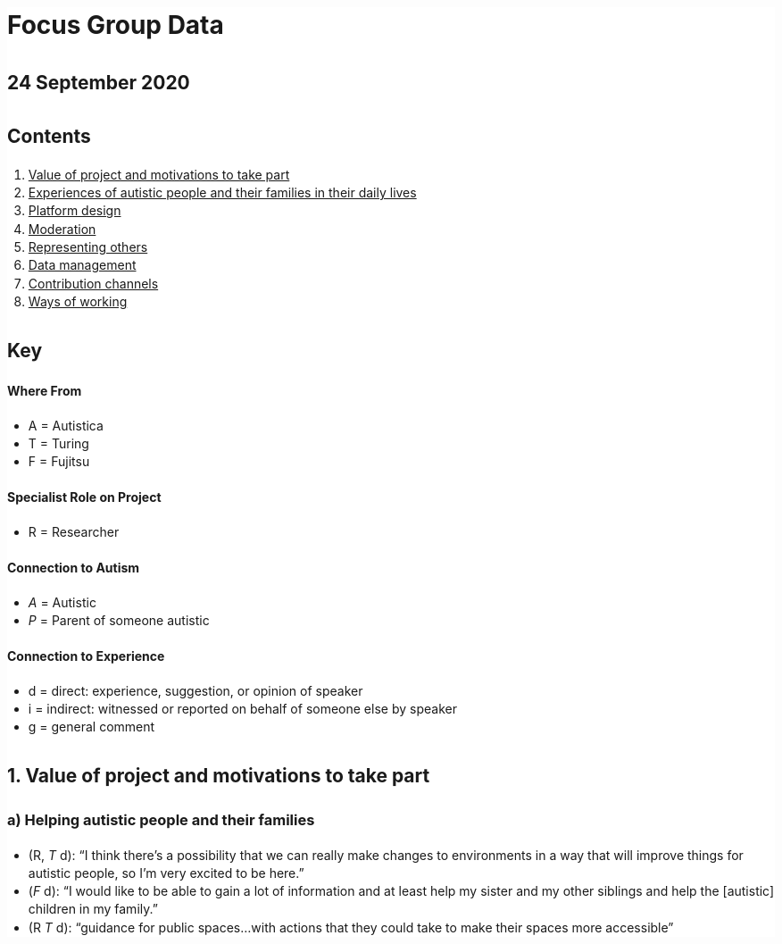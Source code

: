 # Focus Group Data
## 24 September 2020

## Contents

1. [Value of project and motivations to take part](#1-value-of-project-and-motivations-to-take-part)
2. [Experiences of autistic people and their families in their daily lives](#2-experiences-of-autistic-people-and-their-families-in-their-daily-life)
3. [Platform design](#3-platform-design-1)
4. [Moderation](#4-moderation)
5. [Representing others](#5-representing-others-1)
6. [Data management](#6-data-management-1)
7. [Contribution channels](#7-contribution-channels-1)
8. [Ways of working](#8-ways-of-working)

## Key 

#### Where From

* A = Autistica
* T = Turing
* F = Fujitsu

#### Specialist Role on Project

* R = Researcher

#### Connection to Autism

* *A* = Autistic
* *P* = Parent of someone autistic

#### Connection to Experience

* d = direct: experience, suggestion, or opinion of speaker
* i = indirect: witnessed or reported on behalf of someone else by speaker
* g = general comment

## 1. Value of project and motivations to take part

### a) Helping autistic people and their families

* (R, *T* d): “I think there’s a possibility that we can really make changes to environments in a way that will improve things for autistic people, so I’m very excited to be here.” 
* (*F* d): “I would like to be able to gain a lot of information and at least help my sister and my other siblings and help the [autistic] children in my family.” 
* (R *T* d): “guidance for public spaces…with actions that they could take to make their spaces more accessible”
